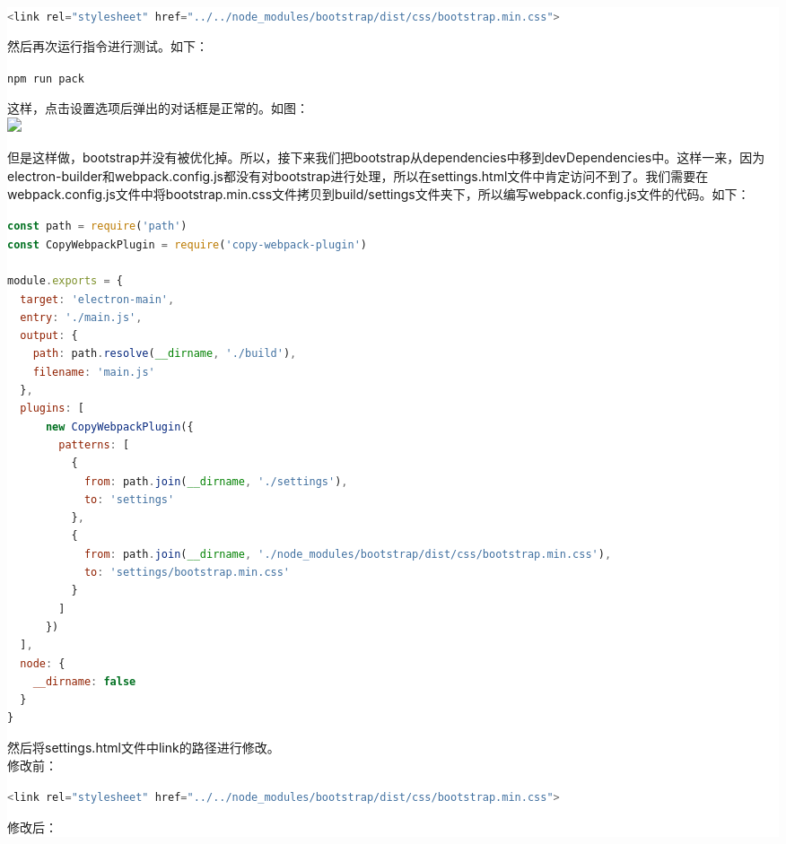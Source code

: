 ```javascript
<link rel="stylesheet" href="../../node_modules/bootstrap/dist/css/bootstrap.min.css">
```
然后再次运行指令进行测试。如下：  

```shell script
npm run pack
```
这样，点击设置选项后弹出的对话框是正常的。如图：  
![](https://tva1.sinaimg.cn/large/008eGmZEgy1goduzwy938j30z60nwdg8.jpg)

但是这样做，bootstrap并没有被优化掉。所以，接下来我们把bootstrap从dependencies中移到devDependencies中。这样一来，因为electron-builder和webpack.config.js都没有对bootstrap进行处理，所以在settings.html文件中肯定访问不到了。我们需要在webpack.config.js文件中将bootstrap.min.css文件拷贝到build/settings文件夹下，所以编写webpack.config.js文件的代码。如下：  

```javascript
const path = require('path')
const CopyWebpackPlugin = require('copy-webpack-plugin')

module.exports = {
  target: 'electron-main',
  entry: './main.js',
  output: {
    path: path.resolve(__dirname, './build'),
    filename: 'main.js'
  },
  plugins: [
      new CopyWebpackPlugin({
        patterns: [
          {
            from: path.join(__dirname, './settings'),
            to: 'settings'
          },
          {
            from: path.join(__dirname, './node_modules/bootstrap/dist/css/bootstrap.min.css'),
            to: 'settings/bootstrap.min.css'
          }
        ]
      })
  ],
  node: {
    __dirname: false
  }
}

```

然后将settings.html文件中link的路径进行修改。  
修改前：  

```javascript
<link rel="stylesheet" href="../../node_modules/bootstrap/dist/css/bootstrap.min.css">
```

修改后：  
